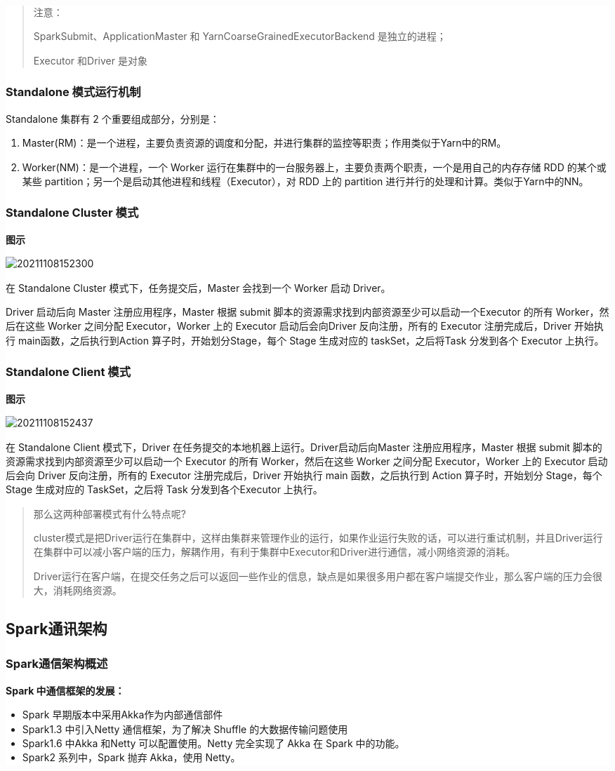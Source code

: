 > 注意：
> 
> SparkSubmit、ApplicationMaster 和 YarnCoarseGrainedExecutorBackend 是独立的进程；
> 
> Executor 和Driver 是对象

### Standalone 模式运行机制

Standalone 集群有 2 个重要组成部分，分别是：

1. Master(RM)：是一个进程，主要负责资源的调度和分配，并进行集群的监控等职责；作用类似于Yarn中的RM。

2. Worker(NM)：是一个进程，一个 Worker 运行在集群中的一台服务器上，主要负责两个职责，一个是用自己的内存存储 RDD 的某个或某些 partition；另一个是启动其他进程和线程（Executor），对 RDD 上的 partition 进行并行的处理和计算。类似于Yarn中的NN。

### Standalone Cluster 模式

**图示**

![20211108152300](https://vscodepic.oss-cn-beijing.aliyuncs.com/pic/20211108152300.png)

在 Standalone Cluster 模式下，任务提交后，Master 会找到一个 Worker 启动 Driver。

Driver 启动后向 Master 注册应用程序，Master 根据 submit 脚本的资源需求找到内部资源至少可以启动一个Executor 的所有 Worker，然后在这些 Worker 之间分配 Executor，Worker 上的 Executor 启动后会向Driver 反向注册，所有的 Executor 注册完成后，Driver 开始执行 main函数，之后执行到Action 算子时，开始划分Stage，每个 Stage 生成对应的 taskSet，之后将Task 分发到各个 Executor 上执行。


### Standalone Client 模式

**图示**

![20211108152437](https://vscodepic.oss-cn-beijing.aliyuncs.com/pic/20211108152437.png)

在 Standalone Client  模式下，Driver  在任务提交的本地机器上运行。Driver启动后向Master 注册应用程序，Master 根据 submit 脚本的资源需求找到内部资源至少可以启动一个
Executor 的所有 Worker，然后在这些 Worker 之间分配 Executor，Worker 上的 Executor 启动后会向 Driver 反向注册，所有的 Executor 注册完成后，Driver 开始执行 main 函数，之后执行到 Action 算子时，开始划分 Stage，每个 Stage 生成对应的 TaskSet，之后将 Task 分发到各个Executor 上执行。

> 那么这两种部署模式有什么特点呢?
>
> cluster模式是把Driver运行在集群中，这样由集群来管理作业的运行，如果作业运行失败的话，可以进行重试机制，并且Driver运行在集群中可以减小客户端的压力，解耦作用，有利于集群中Executor和Driver进行通信，减小网络资源的消耗。
>
> Driver运行在客户端，在提交任务之后可以返回一些作业的信息，缺点是如果很多用户都在客户端提交作业，那么客户端的压力会很大，消耗网络资源。

## Spark通讯架构

### Spark通信架构概述

**Spark 中通信框架的发展：**

- Spark 早期版本中采用Akka作为内部通信部件
- Spark1.3 中引入Netty 通信框架，为了解决 Shuffle 的大数据传输问题使用
- Spark1.6 中Akka 和Netty 可以配置使用。Netty 完全实现了 Akka 在 Spark 中的功能。
- Spark2 系列中，Spark 抛弃 Akka，使用 Netty。
